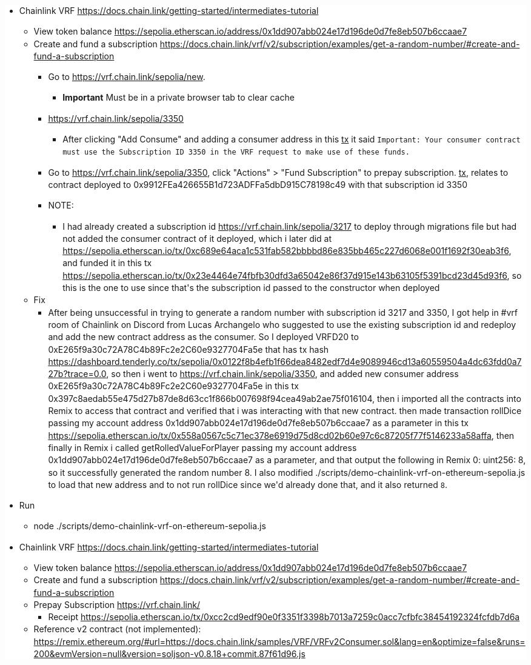 * Chainlink VRF https://docs.chain.link/getting-started/intermediates-tutorial
    * View token balance https://sepolia.etherscan.io/address/0x1dd907abb024e17d196de0d7fe8eb507b6ccaae7
    * Create and fund a subscription https://docs.chain.link/vrf/v2/subscription/examples/get-a-random-number/#create-and-fund-a-subscription
        * Go to https://vrf.chain.link/sepolia/new.
            * **Important** Must be in a private browser tab to clear cache
        * https://vrf.chain.link/sepolia/3350
            * After clicking "Add Consume" and adding a consumer address in this [tx](https://sepolia.etherscan.io/tx/0x4bfc7fe73fd20f524daf07875502f2d1e7d65032c71a0fe736d3a8ddc6cb388f) it said `Important: Your consumer contract must use the Subscription ID 3350 in the VRF request to make use of these funds.`
        * Go to https://vrf.chain.link/sepolia/3350, click "Actions" > "Fund Subscription" to prepay subscription. [tx](https://sepolia.etherscan.io/tx/0xf2a34026f513c29f6e8a12f5b6ac7d7bae2adc619e09dcc6b011c1a6c4f89350), relates to contract deployed to 0x9912FEa426655B1d723ADFFa5dbD915C78198c49 with that subscription id 3350

        * NOTE:
            * I had already created a subscription id https://vrf.chain.link/sepolia/3217 to deploy through migrations file but had not added the consumer contract of it deployed, which i later did at https://sepolia.etherscan.io/tx/0xc689e64aca1c531fab582bbbbd86e835bb465c227d6068e001f1692f30eab3f6, and funded it in this tx https://sepolia.etherscan.io/tx/0x23e4464e74fbfb30dfd3a65042e86f37d915e143b63105f5391bcd23d45d93f6, so this is the one to use since that's the subscription id passed to the constructor when deployed
    * Fix
        * After being unsuccessful in trying to generate a random number with subscription id 3217 and 3350, I got help in #vrf room of Chainlink on Discord from Lucas Archangelo who suggested to use the existing subscription id and redeploy and add the new contract address as the consumer. So I deployed VRFD20 to 0xE265f9a30c72A78C4b89Fc2e2C60e9327704Fa5e that has tx hash https://dashboard.tenderly.co/tx/sepolia/0x0122f8b4efb1f66dea8482edf7d4e9089946cd13a60559504a4dc63fdd0a727b?trace=0.0, so then i went to https://vrf.chain.link/sepolia/3350, and added new consumer address 0xE265f9a30c72A78C4b89Fc2e2C60e9327704Fa5e in this tx 0x397c8aedab55e475d27b87de8d63cc1f866b007698f94cea49ab2ae75f016104, then i imported all the contracts into Remix to access that contract and verified that i was interacting with that new contract. then made transaction rollDice passing my account address 0x1dd907abb024e17d196de0d7fe8eb507b6ccaae7 as a parameter in this tx https://sepolia.etherscan.io/tx/0x558a0567c5c71ec378e6919d75d8cd02b60e97c6c87205f77f5146233a58affa, then finally in Remix i called getRolledValueForPlayer passing my account address 0x1dd907abb024e17d196de0d7fe8eb507b6ccaae7 as a parameter, and that output the following in Remix 0: uint256: 8, so it successfully generated the random number 8. I also modified ./scripts/demo-chainlink-vrf-on-ethereum-sepolia.js to load that new address and to not run rollDice since we'd already done that, and it also returned `8`.

* Run
    * node ./scripts/demo-chainlink-vrf-on-ethereum-sepolia.js

* Chainlink VRF https://docs.chain.link/getting-started/intermediates-tutorial
    * View token balance https://sepolia.etherscan.io/address/0x1dd907abb024e17d196de0d7fe8eb507b6ccaae7
    * Create and fund a subscription https://docs.chain.link/vrf/v2/subscription/examples/get-a-random-number/#create-and-fund-a-subscription
    * Prepay Subscription https://vrf.chain.link/
        * Receipt https://sepolia.etherscan.io/tx/0xcc2cd9edf90e0f3351f3398b7013a7259c0acc7cfbfc38454192324fcfdb7d6a
    * Reference v2 contract (not implemented): https://remix.ethereum.org/#url=https://docs.chain.link/samples/VRF/VRFv2Consumer.sol&lang=en&optimize=false&runs=200&evmVersion=null&version=soljson-v0.8.18+commit.87f61d96.js
